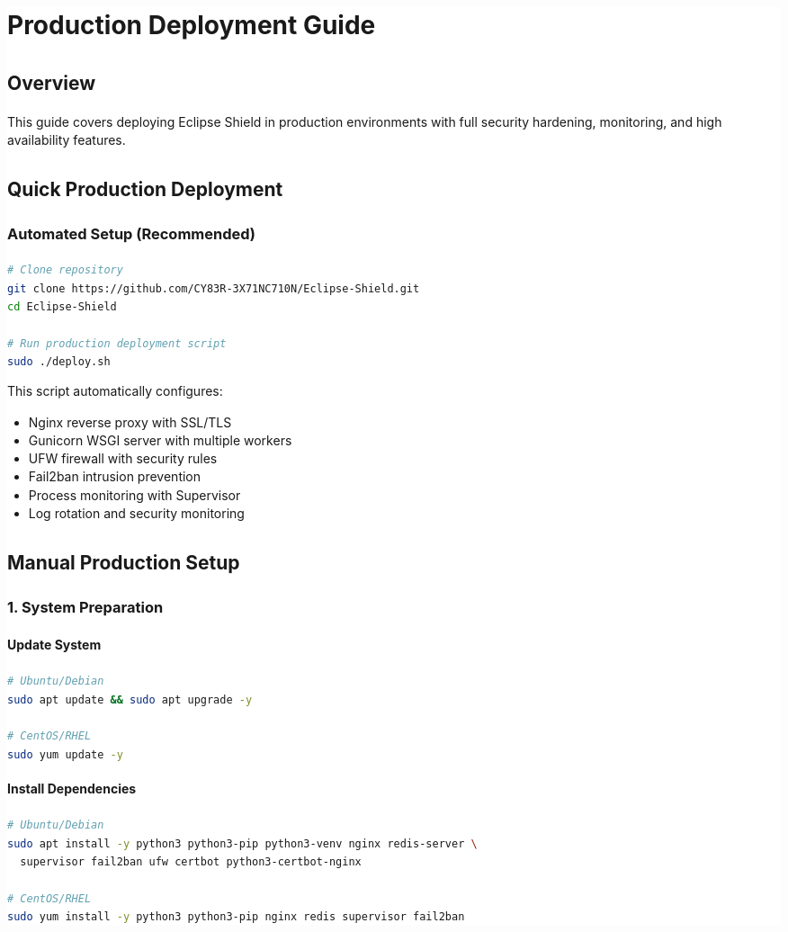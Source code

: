 # Production Deployment Guide

## Overview

This guide covers deploying Eclipse Shield in production environments with full security hardening, monitoring, and high availability features.

## Quick Production Deployment

### Automated Setup (Recommended)

```bash
# Clone repository
git clone https://github.com/CY83R-3X71NC710N/Eclipse-Shield.git
cd Eclipse-Shield

# Run production deployment script
sudo ./deploy.sh
```

This script automatically configures:
- Nginx reverse proxy with SSL/TLS
- Gunicorn WSGI server with multiple workers
- UFW firewall with security rules
- Fail2ban intrusion prevention
- Process monitoring with Supervisor
- Log rotation and security monitoring

## Manual Production Setup

### 1. System Preparation

#### Update System
```bash
# Ubuntu/Debian
sudo apt update && sudo apt upgrade -y

# CentOS/RHEL
sudo yum update -y
```

#### Install Dependencies
```bash
# Ubuntu/Debian
sudo apt install -y python3 python3-pip python3-venv nginx redis-server \
  supervisor fail2ban ufw certbot python3-certbot-nginx

# CentOS/RHEL  
sudo yum install -y python3 python3-pip nginx redis supervisor fail2ban
```
